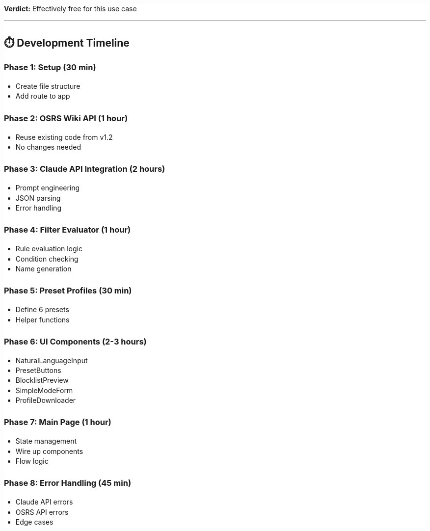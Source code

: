 **Verdict:** Effectively free for this use case

---

## ⏱️ Development Timeline

### Phase 1: Setup (30 min)

- Create file structure
- Add route to app

### Phase 2: OSRS Wiki API (1 hour)

- Reuse existing code from v1.2
- No changes needed

### Phase 3: Claude API Integration (2 hours)

- Prompt engineering
- JSON parsing
- Error handling

### Phase 4: Filter Evaluator (1 hour)

- Rule evaluation logic
- Condition checking
- Name generation

### Phase 5: Preset Profiles (30 min)

- Define 6 presets
- Helper functions

### Phase 6: UI Components (2-3 hours)

- NaturalLanguageInput
- PresetButtons
- BlocklistPreview
- SimpleModeForm
- ProfileDownloader

### Phase 7: Main Page (1 hour)

- State management
- Wire up components
- Flow logic

### Phase 8: Error Handling (45 min)

- Claude API errors
- OSRS API errors
- Edge cases

